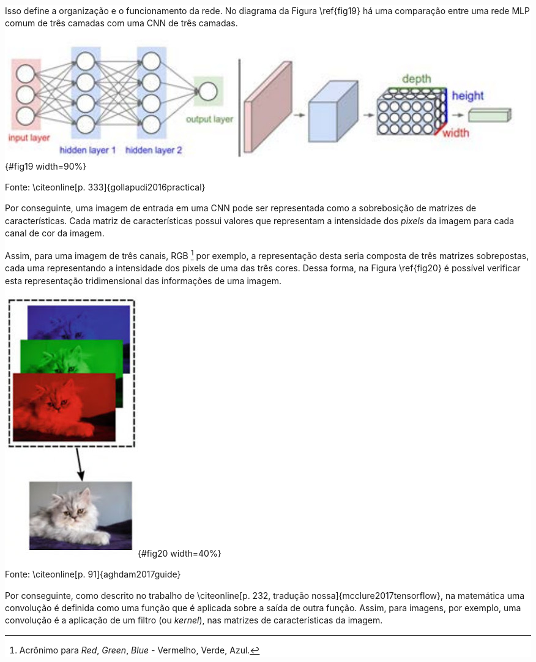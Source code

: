 Isso define a organização e o funcionamento da rede. No diagrama da Figura \ref{fig19} há uma comparação entre uma rede MLP comum de três camadas com uma CNN de três camadas.

![Comparação entre uma MLP e uma CNN](imagens/03/09/02fig.jpg){#fig19 width=90%}

Fonte: \citeonline[p. 333]{gollapudi2016practical}

Por conseguinte, uma imagem de entrada em uma CNN pode ser representada como a sobrebosição de matrizes de características. Cada matriz de características possui valores que representam a intensidade dos _pixels_ da imagem para cada canal de cor da imagem.

Assim, para uma imagem de três canais, RGB [^RGB] por exemplo, a representação desta seria composta de três matrizes sobrepostas, cada uma representando a intensidade dos pixels de uma das três cores. Dessa forma, na Figura \ref{fig20} é possível verificar esta representação tridimensional das informações de uma imagem.

[^RGB]: Acrônimo para _Red_, _Green_, _Blue_ - Vermelho, Verde, Azul.

![Representação de uma imagem em três canais para uma CNN](imagens/03/09/03fig.jpg){#fig20 width=40%}

Fonte: \citeonline[p. 91]{aghdam2017guide}

Por conseguinte, como descrito no trabalho de \citeonline[p. 232, tradução nossa]{mcclure2017tensorflow}, na matemática uma convolução é definida como uma função que é aplicada sobre a saída de outra função. Assim, para imagens, por exemplo, uma convolução é a aplicação de um filtro (ou _kernel_), nas matrizes de características da imagem.


[^Problemas linearmente separáveis]: Problemas onde as classes representadas em um hiperplano podem ser separadas por uma reta. Na Figura \ref{fig08}, em (a) é possível verificar uma função linearmente separável e em (b) uma não linearmente separável.
[^ReLU]: Como a saída apresentada na Figura \ref{fig23} não possui valores negativos, mesmo após a operação de _ReLU_ o resultado é o mesmo.
[^GPU]: Graphics Processing Unit, Unidade de Processamento Gráfico, comumente conhecida por Placa de Vídeo.
[^Open source]: Código aberto, modelo de desenvolvimento de software que promove o licenciamento livre do código fonte, como alternativa para a indústria de software.